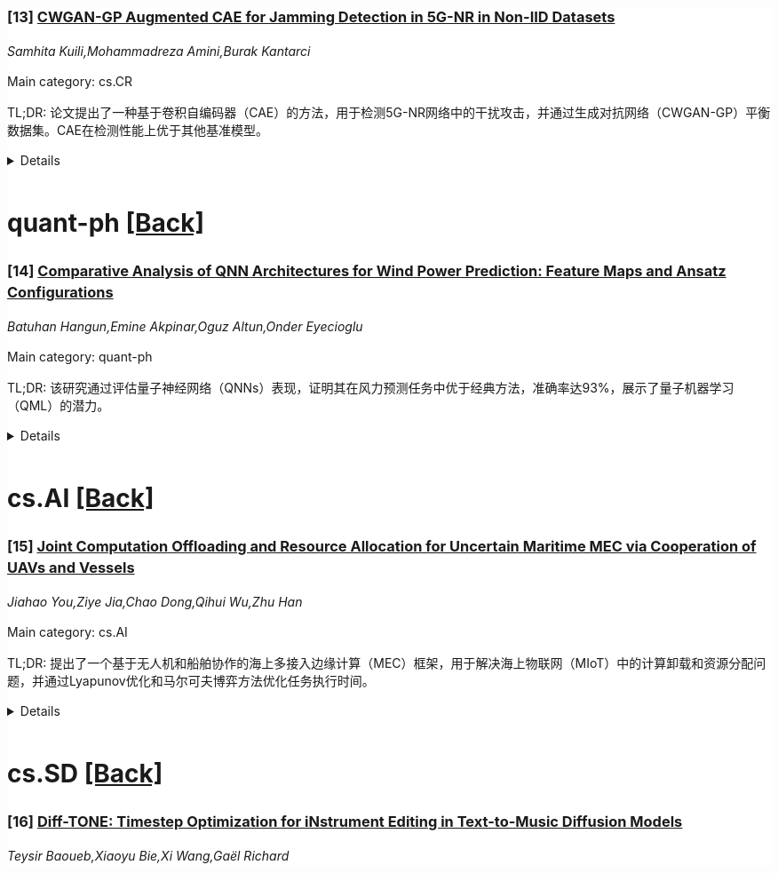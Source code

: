 ### [13] [CWGAN-GP Augmented CAE for Jamming Detection in 5G-NR in Non-IID Datasets](https://arxiv.org/abs/2506.15075)
*Samhita Kuili,Mohammadreza Amini,Burak Kantarci*

Main category: cs.CR

TL;DR: 论文提出了一种基于卷积自编码器（CAE）的方法，用于检测5G-NR网络中的干扰攻击，并通过生成对抗网络（CWGAN-GP）平衡数据集。CAE在检测性能上优于其他基准模型。


<details><summary>Details</summary></details>


<div id='quant-ph'></div>

# quant-ph [[Back]](#toc)

### [14] [Comparative Analysis of QNN Architectures for Wind Power Prediction: Feature Maps and Ansatz Configurations](https://arxiv.org/abs/2506.14795)
*Batuhan Hangun,Emine Akpinar,Oguz Altun,Onder Eyecioglu*

Main category: quant-ph

TL;DR: 该研究通过评估量子神经网络（QNNs）表现，证明其在风力预测任务中优于经典方法，准确率达93%，展示了量子机器学习（QML）的潜力。


<details><summary>Details</summary></details>


<div id='cs.AI'></div>

# cs.AI [[Back]](#toc)

### [15] [Joint Computation Offloading and Resource Allocation for Uncertain Maritime MEC via Cooperation of UAVs and Vessels](https://arxiv.org/abs/2506.15225)
*Jiahao You,Ziye Jia,Chao Dong,Qihui Wu,Zhu Han*

Main category: cs.AI

TL;DR: 提出了一个基于无人机和船舶协作的海上多接入边缘计算（MEC）框架，用于解决海上物联网（MIoT）中的计算卸载和资源分配问题，并通过Lyapunov优化和马尔可夫博弈方法优化任务执行时间。


<details><summary>Details</summary></details>


<div id='cs.SD'></div>

# cs.SD [[Back]](#toc)

### [16] [Diff-TONE: Timestep Optimization for iNstrument Editing in Text-to-Music Diffusion Models](https://arxiv.org/abs/2506.15530)
*Teysir Baoueb,Xiaoyu Bie,Xi Wang,Gaël Richard*
